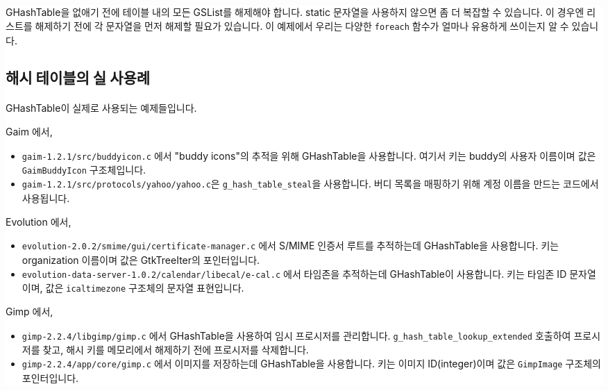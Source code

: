 GHashTable을 없애기 전에 테이블 내의 모든 GSList를 해제해야 합니다. static 문자열을 사용하지 않으면 좀 더 복잡할 수 있습니다. 이 경우엔 리스트를 해제하기 전에 각 문자열을 먼저 해제할 필요가 있습니다. 이 예제에서 우리는 다양한 `foreach` 함수가 얼마나 유용하게 쓰이는지 알 수 있습니다. 

## 해시 테이블의 실 사용례

GHashTable이 실제로 사용되는 예제들입니다.

Gaim 에서,

* `gaim-1.2.1/src/buddyicon.c` 에서 "buddy icons"의 추적을 위해 GHashTable을 사용합니다. 여기서 키는 buddy의 사용자 이름이며 값은 `GaimBuddyIcon` 구조체입니다.
* `gaim-1.2.1/src/protocols/yahoo/yahoo.c`은 `g_hash_table_steal`을 사용합니다. 버디 목록을 매핑하기 위해 계정 이름을 만드는 코드에서 사용됩니다.

Evolution 에서,

* `evolution-2.0.2/smime/gui/certificate-manager.c` 에서 S/MIME 인증서 루트를 추적하는데 GHashTable을 사용합니다. 키는 organization 이름이며 값은 GtkTreeIter의 포인터입니다.
* `evolution-data-server-1.0.2/calendar/libecal/e-cal.c` 에서 타임존을 추적하는데 GHashTable이 사용합니다. 키는 타임존 ID 문자열이며, 값은 `icaltimezone` 구조체의 문자열 표현입니다.

Gimp 에서,

* `gimp-2.2.4/libgimp/gimp.c` 에서 GHashTable을 사용하여 임시 프로시저를 관리합니다. `g_hash_table_lookup_extended` 호출하여 프로시저를 찾고, 해시 키를 메모리에서 해제하기 전에 프로시저를 삭제합니다.
* `gimp-2.2.4/app/core/gimp.c` 에서 이미지를 저장하는데 GHashTable을 사용합니다. 키는 이미지 ID(integer)이며 값은 `GimpImage` 구조체의 포인터입니다.